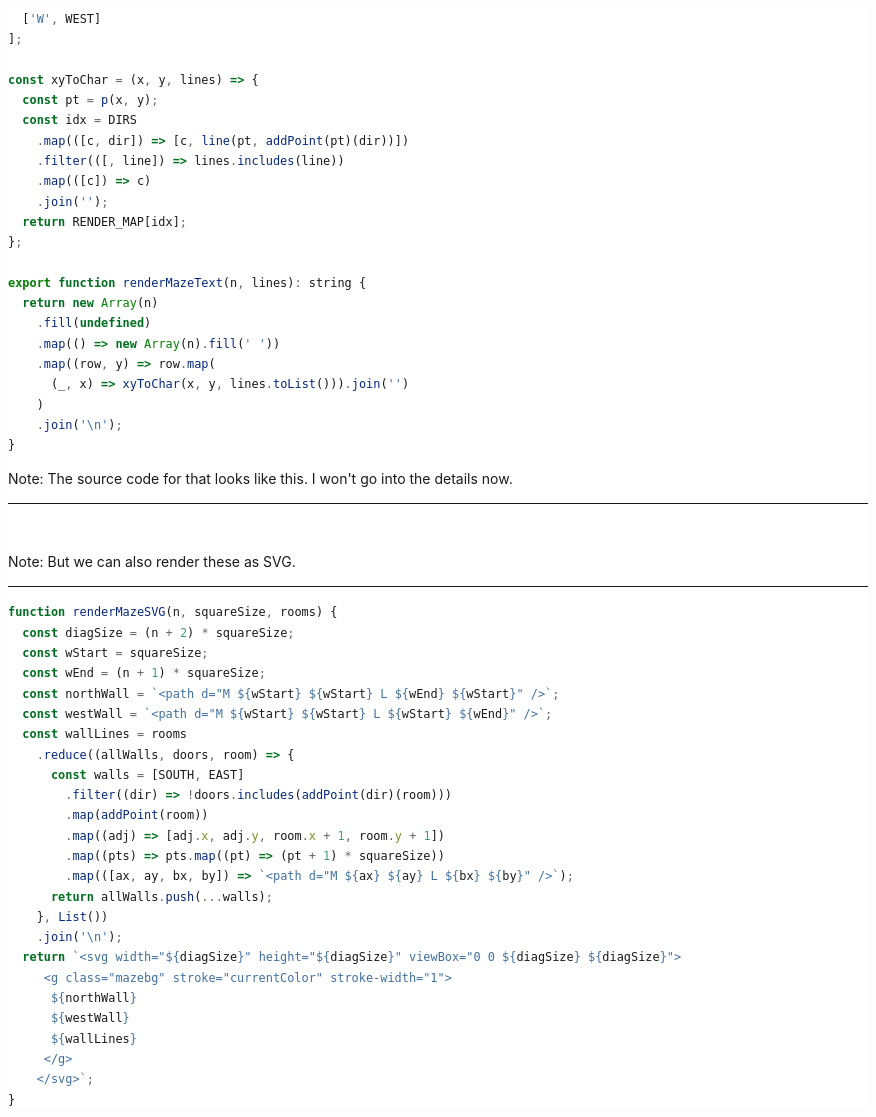```javascript
  ['W', WEST]
];

const xyToChar = (x, y, lines) => {
  const pt = p(x, y);
  const idx = DIRS
    .map(([c, dir]) => [c, line(pt, addPoint(pt)(dir))])
    .filter(([, line]) => lines.includes(line))
    .map(([c]) => c)
    .join('');
  return RENDER_MAP[idx];
};

export function renderMazeText(n, lines): string {
  return new Array(n)
    .fill(undefined)
    .map(() => new Array(n).fill(' '))
    .map((row, y) => row.map(
      (_, x) => xyToChar(x, y, lines.toList())).join('')
    )
    .join('\n');
}
```

Note: The source code for that looks like this. I won't go into the details now.

---

<figure class="maze-diagram">
 <img alt="" src="/svg-render-16x16.svg" />
</figure>

Note: But we can also render these as SVG.

---

```javascript
function renderMazeSVG(n, squareSize, rooms) {
  const diagSize = (n + 2) * squareSize;
  const wStart = squareSize;
  const wEnd = (n + 1) * squareSize;
  const northWall = `<path d="M ${wStart} ${wStart} L ${wEnd} ${wStart}" />`;
  const westWall = `<path d="M ${wStart} ${wStart} L ${wStart} ${wEnd}" />`;
  const wallLines = rooms
    .reduce((allWalls, doors, room) => {
      const walls = [SOUTH, EAST]
        .filter((dir) => !doors.includes(addPoint(dir)(room)))
        .map(addPoint(room))
        .map((adj) => [adj.x, adj.y, room.x + 1, room.y + 1])
        .map((pts) => pts.map((pt) => (pt + 1) * squareSize))
        .map(([ax, ay, bx, by]) => `<path d="M ${ax} ${ay} L ${bx} ${by}" />`);
      return allWalls.push(...walls);
    }, List())
    .join('\n');
  return `<svg width="${diagSize}" height="${diagSize}" viewBox="0 0 ${diagSize} ${diagSize}">
     <g class="mazebg" stroke="currentColor" stroke-width="1">
      ${northWall}
      ${westWall}
      ${wallLines}
     </g>
    </svg>`;
}
```

